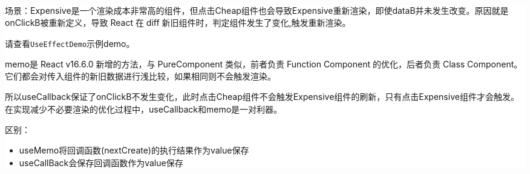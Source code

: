 场景：Expensive是一个渲染成本非常高的组件，但点击Cheap组件也会导致Expensive重新渲染，即使dataB并未发生改变。原因就是onClickB被重新定义，导致 React 在 diff 新旧组件时，判定组件发生了变化,触发重新渲染。

请查看`UseEffectDemo`示例demo。

memo是 React v16.6.0 新增的方法，与 PureComponent 类似，前者负责 Function Component 的优化，后者负责 Class Component。它们都会对传入组件的新旧数据进行浅比较，如果相同则不会触发渲染。

所以useCallback保证了onClickB不发生变化，此时点击Cheap组件不会触发Expensive组件的刷新，只有点击Expensive组件才会触发。在实现减少不必要渲染的优化过程中，useCallback和memo是一对利器。

区别：
* useMemo将回调函数(nextCreate)的执行结果作为value保存
* useCallBack会保存回调函数作为value保存